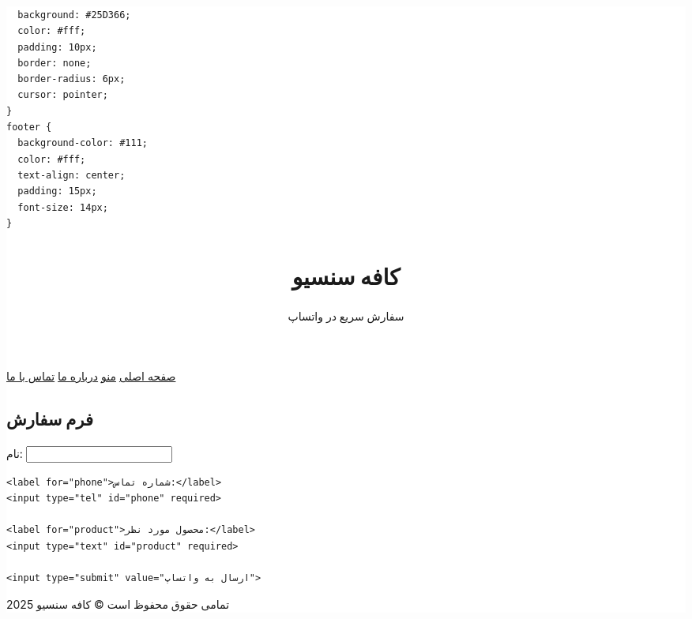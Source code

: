       background: #25D366;
      color: #fff;
      padding: 10px;
      border: none;
      border-radius: 6px;
      cursor: pointer;
    }
    footer {
      background-color: #111;
      color: #fff;
      text-align: center;
      padding: 15px;
      font-size: 14px;
    }
  </style>
</head>
<body>

<header>
  <h1>کافه سنسیو</h1>
  <p>سفارش سریع در واتساپ</p>
</header>

<nav>
  <a href="#">صفحه اصلی</a>
  <a href="#">منو</a>
  <a href="#">درباره ما</a>
  <a href="#">تماس با ما</a>
</nav>

<section class="section">
  <h2>فرم سفارش</h2>
  <form onsubmit="sendWhatsApp(); return false;">
    <label for="name">نام:</label>
    <input type="text" id="name" required>

    <label for="phone">شماره تماس:</label>
    <input type="tel" id="phone" required>

    <label for="product">محصول مورد نظر:</label>
    <input type="text" id="product" required>

    <input type="submit" value="ارسال به واتساپ">
  </form>
</section>

<footer>
  <p>تمامی حقوق محفوظ است © کافه سنسیو 2025</p>
</footer>

<script>
  function sendWhatsApp() {
    var name = encodeURIComponent(document.getElementById("name").value);
    var phone = encodeURIComponent(document.getElementById("phone").value);
    var product = encodeURIComponent(document.getElementById("product").value);
    var message = "سفارش جدید از کافه سنسیو:%0Aنام: " + name + "%0Aشماره تماس: " + phone + "%0Aمحصول: " + product;
    var whatsappUrl = "https://wa.me/989919854341?text=" + message;
    window.location.href = whatsappUrl;
  }
</script>

</body>
</html>
